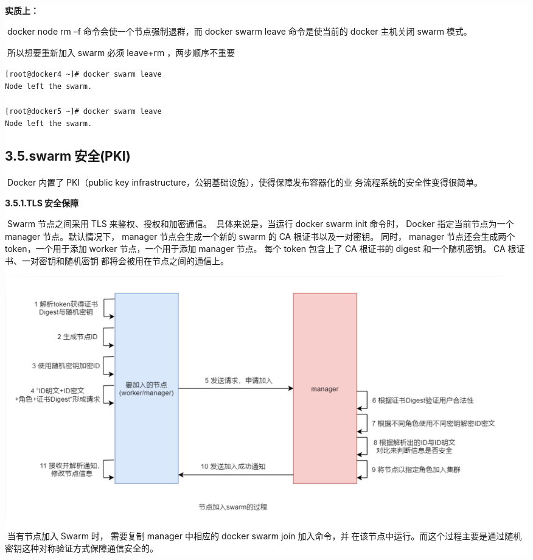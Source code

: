 **实质上：**

​    docker node rm –f 命令会使一个节点强制退群，而 docker swarm leave 命令是使当前的
docker 主机关闭 swarm 模式。  

​    所以想要重新加入 swarm 必须 leave+rm ，两步顺序不重要

```bash
[root@docker4 ~]# docker swarm leave
Node left the swarm.

[root@docker5 ~]# docker swarm leave
Node left the swarm.

```

## 3.5.swarm 安全(PKI)

​    Docker 内置了 PKI（public key infrastructure，公钥基础设施），使得保障发布容器化的业
务流程系统的安全性变得很简单。

**3.5.1.TLS 安全保障**

​    Swarm 节点之间采用 TLS 来鉴权、授权和加密通信。
​    具体来说是，当运行 docker swarm init 命令时， Docker 指定当前节点为一个 manager
节点。默认情况下， manager 节点会生成一个新的 swarm 的 CA 根证书以及一对密钥。 同时，
manager 节点还会生成两个 token，一个用于添加 worker 节点，一个用于添加 manager 节点。
每个 token 包含上了 CA 根证书的 digest 和一个随机密钥。 CA 根证书、一对密钥和随机密钥
都将会被用在节点之间的通信上。

<img src="images\image-20231103160340371.png" alt="image-20231103160340371" style="zoom:80%;" />

​    当有节点加入 Swarm 时， 需要复制 manager 中相应的 docker swarm join 加入命令，并
在该节点中运行。而这个过程主要是通过随机密钥这种对称验证方式保障通信安全的。  
